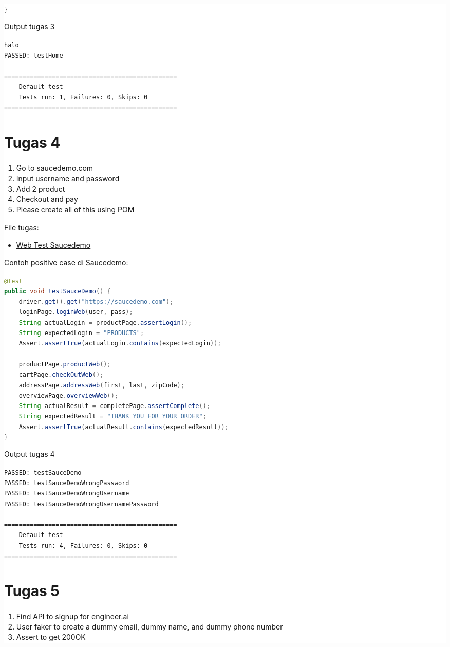 ```java
}
```

Output tugas 3
```
halo
PASSED: testHome

===============================================
    Default test
    Tests run: 1, Failures: 0, Skips: 0
===============================================
```
# Tugas 4
1. Go to saucedemo.com
2. Input username and password
3. Add 2 product
4. Checkout and pay
5. Please create all of this using POM

File tugas: 
- [Web Test Saucedemo](https://github.com/astrilalia/Tugas-QA/blob/main/tugaspom/src/test/java/tugas/tugaspomtest/WebSauceDemoTest.java)

Contoh positive case di Saucedemo:
```java
@Test
public void testSauceDemo() {
	driver.get().get("https://saucedemo.com");
	loginPage.loginWeb(user, pass);
	String actualLogin = productPage.assertLogin();
	String expectedLogin = "PRODUCTS";
	Assert.assertTrue(actualLogin.contains(expectedLogin));

	productPage.productWeb();
	cartPage.checkOutWeb();
	addressPage.addressWeb(first, last, zipCode);
	overviewPage.overviewWeb();
	String actualResult = completePage.assertComplete();
	String expectedResult = "THANK YOU FOR YOUR ORDER";
	Assert.assertTrue(actualResult.contains(expectedResult));
}
```
Output tugas 4
```
PASSED: testSauceDemo
PASSED: testSauceDemoWrongPassword
PASSED: testSauceDemoWrongUsername
PASSED: testSauceDemoWrongUsernamePassword

===============================================
    Default test
    Tests run: 4, Failures: 0, Skips: 0
===============================================
```
# Tugas 5
1. Find API to signup for engineer.ai
2. User faker to create a dummy email, dummy name, and dummy phone number
3. Assert to get 200OK
